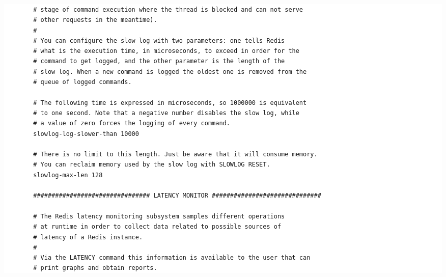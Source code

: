 	        # stage of command execution where the thread is blocked and can not serve
	        # other requests in the meantime).
	        #
	        # You can configure the slow log with two parameters: one tells Redis
	        # what is the execution time, in microseconds, to exceed in order for the
	        # command to get logged, and the other parameter is the length of the
	        # slow log. When a new command is logged the oldest one is removed from the
	        # queue of logged commands.
	
	        # The following time is expressed in microseconds, so 1000000 is equivalent
	        # to one second. Note that a negative number disables the slow log, while
	        # a value of zero forces the logging of every command.
	        slowlog-log-slower-than 10000
	
	        # There is no limit to this length. Just be aware that it will consume memory.
	        # You can reclaim memory used by the slow log with SLOWLOG RESET.
	        slowlog-max-len 128
	
	        ################################ LATENCY MONITOR ##############################
	
	        # The Redis latency monitoring subsystem samples different operations
	        # at runtime in order to collect data related to possible sources of
	        # latency of a Redis instance.
	        #
	        # Via the LATENCY command this information is available to the user that can
	        # print graphs and obtain reports.
